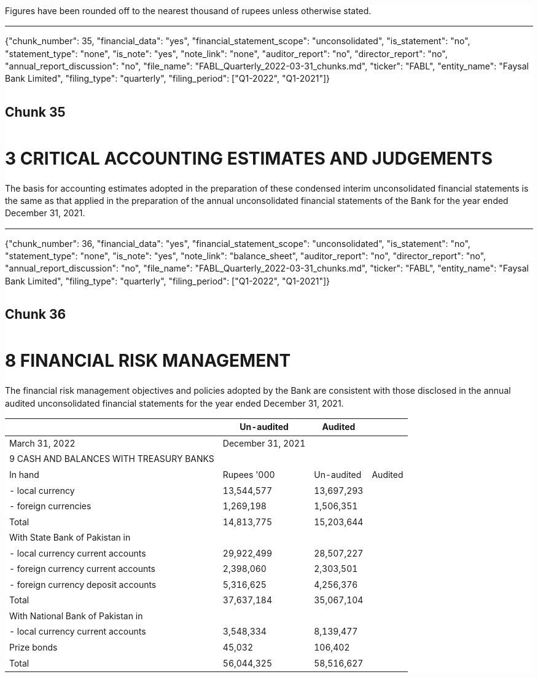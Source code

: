 Figures have been rounded off to the nearest thousand of rupees unless otherwise stated.

---

{"chunk_number": 35, "financial_data": "yes", "financial_statement_scope": "unconsolidated", "is_statement": "no", "statement_type": "none", "is_note": "yes", "note_link": "none", "auditor_report": "no", "director_report": "no", "annual_report_discussion": "no", "file_name": "FABL_Quarterly_2022-03-31_chunks.md", "ticker": "FABL", "entity_name": "Faysal Bank Limited", "filing_type": "quarterly", "filing_period": ["Q1-2022", "Q1-2021"]}
## Chunk 35


# 3 CRITICAL ACCOUNTING ESTIMATES AND JUDGEMENTS

The basis for accounting estimates adopted in the preparation of these condensed interim unconsolidated financial statements is the same as that applied in the preparation of the annual unconsolidated financial statements of the Bank for the year ended December 31, 2021.

---

{"chunk_number": 36, "financial_data": "yes", "financial_statement_scope": "unconsolidated", "is_statement": "no", "statement_type": "none", "is_note": "yes", "note_link": "balance_sheet", "auditor_report": "no", "director_report": "no", "annual_report_discussion": "no", "file_name": "FABL_Quarterly_2022-03-31_chunks.md", "ticker": "FABL", "entity_name": "Faysal Bank Limited", "filing_type": "quarterly", "filing_period": ["Q1-2022", "Q1-2021"]}
## Chunk 36


# 8 FINANCIAL RISK MANAGEMENT

The financial risk management objectives and policies adopted by the Bank are consistent with those disclosed in the annual audited unconsolidated financial statements for the year ended December 31, 2021.

|                                         | Un-audited        | Audited    |         |
| --------------------------------------- | ----------------- | ---------- | ------- |
| March 31, 2022                          | December 31, 2021 |            |         |
| 9 CASH AND BALANCES WITH TREASURY BANKS |                   |            |         |
| In hand                                 | Rupees '000       | Un-audited | Audited |
| - local currency                        | 13,544,577        | 13,697,293 |         |
| - foreign currencies                    | 1,269,198         | 1,506,351  |         |
| Total                                   | 14,813,775        | 15,203,644 |         |
| With State Bank of Pakistan in          |                   |            |         |
| - local currency current accounts       | 29,922,499        | 28,507,227 |         |
| - foreign currency current accounts     | 2,398,060         | 2,303,501  |         |
| - foreign currency deposit accounts     | 5,316,625         | 4,256,376  |         |
| Total                                   | 37,637,184        | 35,067,104 |         |
| With National Bank of Pakistan in       |                   |            |         |
| - local currency current accounts       | 3,548,334         | 8,139,477  |         |
| Prize bonds                             | 45,032            | 106,402    |         |
| Total                                   | 56,044,325        | 58,516,627 |         |
